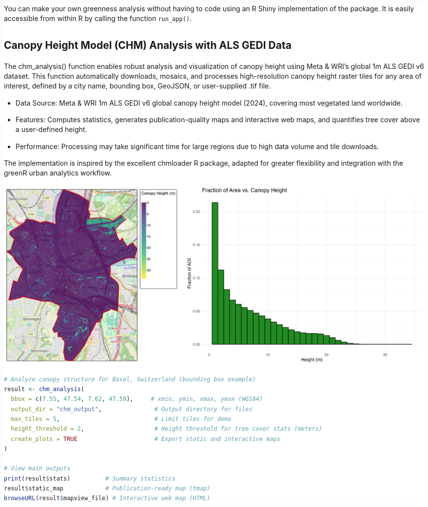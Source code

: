 You can make your own greenness analysis without having to code using an R Shiny implementation of the package. It is easily accessible from within R by calling the function `run_app()`.


## Canopy Height Model (CHM) Analysis with ALS GEDI Data

The chm_analysis() function enables robust analysis and visualization of canopy height using Meta & WRI’s global 1m ALS GEDI v6 dataset. This function automatically downloads, mosaics, and processes high-resolution canopy height raster tiles for any area of interest, defined by a city name, bounding box, GeoJSON, or user-supplied .tif file.

- Data Source: Meta & WRI 1m ALS GEDI v6 global canopy height model (2024), covering most vegetated land worldwide.

- Features: Computes statistics, generates publication-quality maps and interactive web maps, and quantifies tree cover above a user-defined height.

- Performance: Processing may take significant time for large regions due to high data volume and tile downloads.

The implementation is inspired by the excellent chmloader R package, adapted for greater flexibility and integration with the greenR urban analytics workflow.

![CHM](/vignettes/chm.jpg)

```R
# Analyze canopy structure for Basel, Switzerland (bounding box example)
result <- chm_analysis(
  bbox = c(7.55, 47.54, 7.62, 47.59),     # xmin, ymin, xmax, ymax (WGS84)
  output_dir = "chm_output",               # Output directory for files
  max_tiles = 5,                           # Limit tiles for demo
  height_threshold = 2,                    # Height threshold for tree cover stats (meters)
  create_plots = TRUE                      # Export static and interactive maps
)

# View main outputs
print(result$stats)          # Summary statistics
result$static_map            # Publication-ready map (tmap)
browseURL(result$mapview_file) # Interactive web map (HTML)
```
